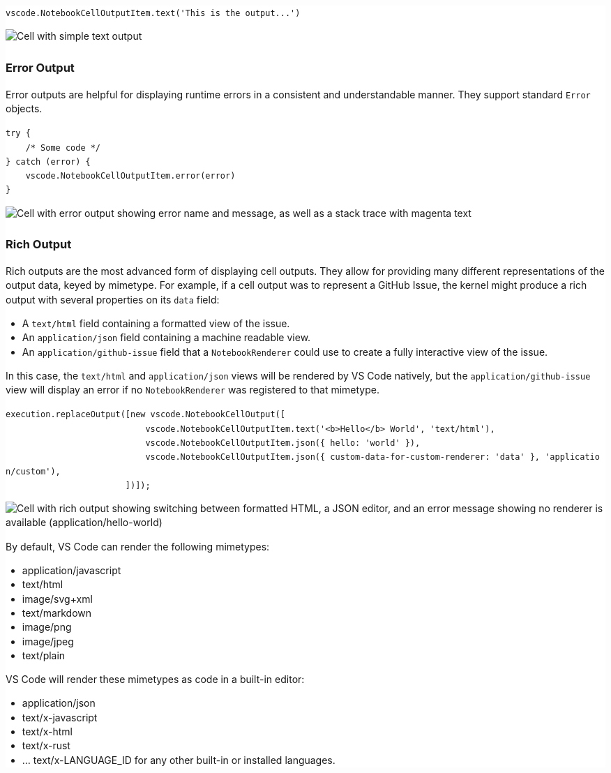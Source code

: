     vscode.NotebookCellOutputItem.text('This is the output...')

![Cell with simple text output](images/notebook/text-output.png)

### Error Output

Error outputs are helpful for displaying runtime errors in a consistent and understandable manner. They support standard `Error` objects.

    try {
        /* Some code */
    } catch (error) {
        vscode.NotebookCellOutputItem.error(error)
    }

![Cell with error output showing error name and message, as well as a stack trace with magenta text](images/notebook/error-output.png)

### Rich Output

Rich outputs are the most advanced form of displaying cell outputs. They allow for providing many different representations of the output data, keyed by mimetype. For example, if a cell output was to represent a GitHub Issue, the kernel might produce a rich output with several properties on its `data` field:

- A `text/html` field containing a formatted view of the issue.
- An `application/json` field containing a machine readable view.
- An `application/github-issue` field that a `NotebookRenderer` could use to create a fully interactive view of the issue.

In this case, the `text/html` and `application/json` views will be rendered by VS Code natively, but the `application/github-issue` view will display an error if no `NotebookRenderer` was registered to that mimetype.

    execution.replaceOutput([new vscode.NotebookCellOutput([
                                vscode.NotebookCellOutputItem.text('<b>Hello</b> World', 'text/html'),
                                vscode.NotebookCellOutputItem.json({ hello: 'world' }),
                                vscode.NotebookCellOutputItem.json({ custom-data-for-custom-renderer: 'data' }, 'application/custom'),
                            ])]);

![Cell with rich output showing switching between formatted HTML, a JSON editor, and an error message showing no renderer is available (application/hello-world)](images/notebook/rich-output.gif)

By default, VS Code can render the following mimetypes:

- application/javascript
- text/html
- image/svg+xml
- text/markdown
- image/png
- image/jpeg
- text/plain

VS Code will render these mimetypes as code in a built-in editor:

- application/json
- text/x-javascript
- text/x-html
- text/x-rust
- … text/x-LANGUAGE_ID for any other built-in or installed languages.
